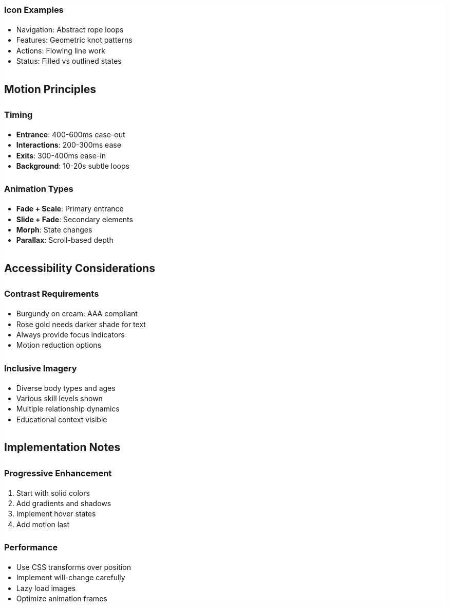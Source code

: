 ### Icon Examples
- Navigation: Abstract rope loops
- Features: Geometric knot patterns
- Actions: Flowing line work
- Status: Filled vs outlined states

## Motion Principles

### Timing
- **Entrance**: 400-600ms ease-out
- **Interactions**: 200-300ms ease
- **Exits**: 300-400ms ease-in
- **Background**: 10-20s subtle loops

### Animation Types
- **Fade + Scale**: Primary entrance
- **Slide + Fade**: Secondary elements
- **Morph**: State changes
- **Parallax**: Scroll-based depth

## Accessibility Considerations

### Contrast Requirements
- Burgundy on cream: AAA compliant
- Rose gold needs darker shade for text
- Always provide focus indicators
- Motion reduction options

### Inclusive Imagery
- Diverse body types and ages
- Various skill levels shown
- Multiple relationship dynamics
- Educational context visible

## Implementation Notes

### Progressive Enhancement
1. Start with solid colors
2. Add gradients and shadows
3. Implement hover states
4. Add motion last

### Performance
- Use CSS transforms over position
- Implement will-change carefully
- Lazy load images
- Optimize animation frames
